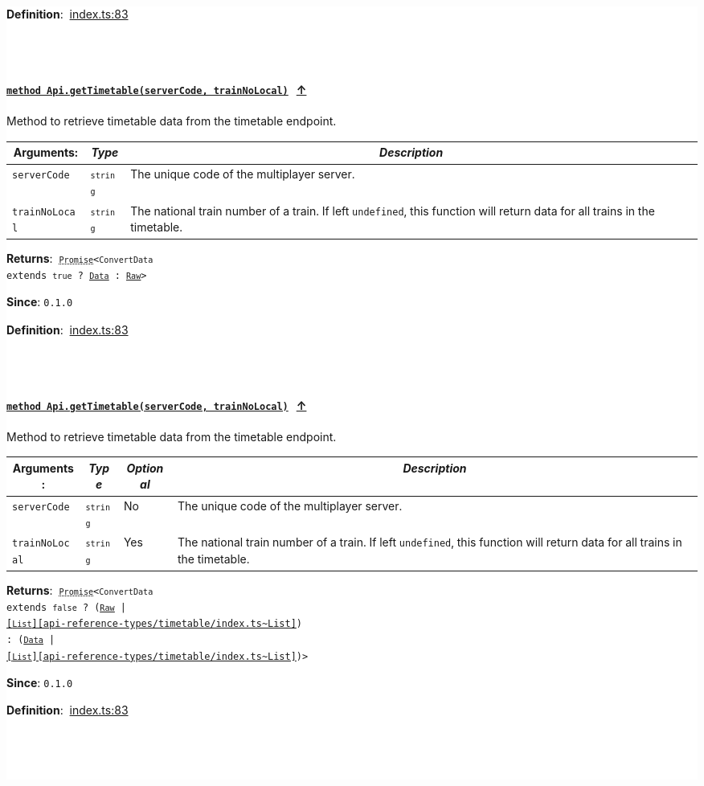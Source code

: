 **Definition**:&nbsp;&nbsp;[index.ts:83][api-reference-index.ts]

<br/>

<br/>

#### [`method Api.getTimetable(serverCode, trainNoLocal)`][api-reference-index.ts~Api.getTimetable1]&nbsp;&nbsp;&nbsp;[&uarr;][api-reference]

[api-reference-index.ts~Api.getTimetable1]: #method-apigettimetableservercode-trainnolocal&nbsp;&nbsp;&nbsp;&uarr; "View method Api.getTimetable()"

Method to retrieve timetable data from the timetable endpoint.

| Arguments: | *Type* | *Description* |
| ---------- | ------ | ------------- |
| `serverCode` | <code>`string`</code> | The unique code of the multiplayer server. |
| `trainNoLocal` | <code>`string`</code> | The national train number of a train. If left `undefined`, this function will return data for all trains in the timetable. |

**Returns**:&nbsp;&nbsp;<code><abbr title='Declared in package "typescript"'>`Promise`</abbr>&#60;`ConvertData` extends `true` ? <u>[`Data`][api-reference-types/timetable/index.ts~Data]</u> : <u>[`Raw`][api-reference-types/timetable/index.ts~Raw]</u>&#62;</code>

**Since**: `0.1.0`

**Definition**:&nbsp;&nbsp;[index.ts:83][api-reference-index.ts]

<br/>

<br/>

#### [`method Api.getTimetable(serverCode, trainNoLocal)`][api-reference-index.ts~Api.getTimetable2]&nbsp;&nbsp;&nbsp;[&uarr;][api-reference]

[api-reference-index.ts~Api.getTimetable2]: #method-apigettimetableservercode-trainnolocal&nbsp;&nbsp;&nbsp;&uarr; "View method Api.getTimetable()"

Method to retrieve timetable data from the timetable endpoint.

| Arguments: | *Type* | *Optional* | *Description* |
| ---------- | ------ | ---------- | ------------- |
| `serverCode` | <code>`string`</code> | No | The unique code of the multiplayer server. |
| `trainNoLocal` | <code>`string`</code> | Yes | The national train number of a train. If left `undefined`, this function will return data for all trains in the timetable. |

**Returns**:&nbsp;&nbsp;<code><abbr title='Declared in package "typescript"'>`Promise`</abbr>&#60;`ConvertData` extends `false` ? (<u>[`Raw`][api-reference-types/timetable/index.ts~Raw]</u> &#124; <u>[`List`][api-reference-types/timetable/index.ts~List]</u>) : (<u>[`Data`][api-reference-types/timetable/index.ts~Data]</u> &#124; <u>[`List`][api-reference-types/timetable/index.ts~List]</u>)&#62;</code>

**Since**: `0.1.0`

**Definition**:&nbsp;&nbsp;[index.ts:83][api-reference-index.ts]

<br/>

<br/>

<br/>


[usage-details]: #usage-details "View Usage details"
[installation]: #installation "View Installation"
[examples]: #examples "View Examples"
[simple-api-usage]: #simple-api-usage "View Simple API usage"
[disable-data-conversion]: #disable-data-conversion "View Disable data conversion"
[api-reference]: #api-reference "View API reference"
[api-reference-@simrail-sdk/api-core-node]: @simrail-sdk/api-core-node "View module \"@simrail-sdk/api-core-node\""
[api-reference-index]: index "View module \"index\""
[api-reference-index.d.ts]: index.d.ts "View module \"index.d.ts\""
[api-reference-types/liveData/index.ts]: types/liveData/index.ts "View module \"types/liveData/index.ts\""
[api-reference-types/timetable/index.ts]: types/timetable/index.ts "View module \"types/timetable/index.ts\""
[api-reference-index.ts]: index.ts "View module \"index.ts\""
[api-reference-types]: types "View module \"types\""
[api-reference-types/liveData]: types/liveData "View module \"types/liveData\""
[api-reference-types/liveData/index.d.ts]: types/liveData/index.d.ts "View module \"types/liveData/index.d.ts\""
[api-reference-types/timetable]: types/timetable "View module \"types/timetable\""
[api-reference-types/timetable/index.d.ts]: types/timetable/index.d.ts "View module \"types/timetable/index.d.ts\""
[api-reference-index.ts~Api]: #class-api&nbsp;&nbsp;&nbsp;&uarr; "View class Api"
[api-reference-index.ts~Api.constructor0]: #new-apiconfig&nbsp;&nbsp;&nbsp;&uarr; "View new Api()"
[api-reference-index.ts~Api.config]: #property-apiconfig&nbsp;&nbsp;&nbsp;&uarr; "View property Api.config"
[api-reference-index.ts~Api.getActiveServers0]: #method-apigetactiveservers&nbsp;&nbsp;&nbsp;&uarr; "View method Api.getActiveServers()"
[api-reference-index.ts~Api.getActiveStations0]: #method-apigetactivestationsservercode&nbsp;&nbsp;&nbsp;&uarr; "View method Api.getActiveStations()"
[api-reference-index.ts~Api.getActiveTrains0]: #method-apigetactivetrainsservercode&nbsp;&nbsp;&nbsp;&uarr; "View method Api.getActiveTrains()"
[api-reference-index.ts~Api.getTimetable0]: #method-apigettimetableservercode&nbsp;&nbsp;&nbsp;&uarr; "View method Api.getTimetable()"
[api-reference-index.ts~VERSION]: #const-version&nbsp;&nbsp;&nbsp;&uarr; "View const VERSION"
[api-reference-types/liveData/index.ts~VMAX]: #const-vmax&nbsp;&nbsp;&nbsp;&uarr; "View const VMAX"
[api-reference-types/liveData/index.ts~VMAX_VALUE]: #const-vmax_value&nbsp;&nbsp;&nbsp;&uarr; "View const VMAX_VALUE"
[api-reference-types/liveData/index.ts~Base]: #interface-base&nbsp;&nbsp;&nbsp;&uarr; "View interface Base"
[api-reference-types/liveData/index.ts~Base.result]: #property-baseresult&nbsp;&nbsp;&nbsp;&uarr; "View property Base.result"
[api-reference-index.ts~Config]: #interface-config&nbsp;&nbsp;&nbsp;&uarr; "View interface Config"
[api-reference-index.ts~Config.convertData]: #property-configconvertdata&nbsp;&nbsp;&nbsp;&uarr; "View property Config.convertData"
[api-reference-index.ts~Config.endpoints]: #property-configendpoints&nbsp;&nbsp;&nbsp;&uarr; "View property Config.endpoints"
[api-reference-types/timetable/index.ts~Data]: #interface-data&nbsp;&nbsp;&nbsp;&uarr; "View interface Data"
[api-reference-types/timetable/index.ts~Data.continuesAs]: #property-datacontinuesas&nbsp;&nbsp;&nbsp;&uarr; "View property Data.continuesAs"
[api-reference-types/timetable/index.ts~Data.endStation]: #property-dataendstation&nbsp;&nbsp;&nbsp;&uarr; "View property Data.endStation"
[api-reference-types/timetable/index.ts~Data.endsAt]: #property-dataendsat&nbsp;&nbsp;&nbsp;&uarr; "View property Data.endsAt"
[api-reference-types/timetable/index.ts~Data.locoType]: #property-datalocotype&nbsp;&nbsp;&nbsp;&uarr; "View property Data.locoType"
[api-reference-types/timetable/index.ts~Data.runId]: #property-datarunid&nbsp;&nbsp;&nbsp;&uarr; "View property Data.runId"
[api-reference-types/timetable/index.ts~Data.startStation]: #property-datastartstation&nbsp;&nbsp;&nbsp;&uarr; "View property Data.startStation"
[api-reference-types/timetable/index.ts~Data.startsAt]: #property-datastartsat&nbsp;&nbsp;&nbsp;&uarr; "View property Data.startsAt"
[api-reference-types/timetable/index.ts~Data.timetable]: #property-datatimetable&nbsp;&nbsp;&nbsp;&uarr; "View property Data.timetable"
[api-reference-types/timetable/index.ts~Data.trainLength]: #property-datatrainlength&nbsp;&nbsp;&nbsp;&uarr; "View property Data.trainLength"
[api-reference-types/timetable/index.ts~Data.trainName]: #property-datatrainname&nbsp;&nbsp;&nbsp;&uarr; "View property Data.trainName"
[api-reference-types/timetable/index.ts~Data.trainNoInternational]: #property-datatrainnointernational&nbsp;&nbsp;&nbsp;&uarr; "View property Data.trainNoInternational"
[api-reference-types/timetable/index.ts~Data.trainNoLocal]: #property-datatrainnolocal&nbsp;&nbsp;&nbsp;&uarr; "View property Data.trainNoLocal"
[api-reference-types/timetable/index.ts~Data.trainWeight]: #property-datatrainweight&nbsp;&nbsp;&nbsp;&uarr; "View property Data.trainWeight"
[api-reference-types/liveData/index.ts~DispatchedBy]: #interface-dispatchedby&nbsp;&nbsp;&nbsp;&uarr; "View interface DispatchedBy"
[api-reference-types/liveData/index.ts~DispatchedBy.ServerCode]: #property-dispatchedbyservercode&nbsp;&nbsp;&nbsp;&uarr; "View property DispatchedBy.ServerCode"
[api-reference-types/liveData/index.ts~DispatchedBy.SteamId]: #property-dispatchedbysteamid&nbsp;&nbsp;&nbsp;&uarr; "View property DispatchedBy.SteamId"
[api-reference-index.ts~Endpoints]: #interface-endpoints&nbsp;&nbsp;&nbsp;&uarr; "View interface Endpoints"
[api-reference-index.ts~Endpoints.liveData]: #property-endpointslivedata&nbsp;&nbsp;&nbsp;&uarr; "View property Endpoints.liveData"
[api-reference-index.ts~Endpoints.timetable]: #property-endpointstimetable&nbsp;&nbsp;&nbsp;&uarr; "View property Endpoints.timetable"
[api-reference-types/liveData/index.ts~Error]: #interface-error&nbsp;&nbsp;&nbsp;&uarr; "View interface Error"
[api-reference-types/timetable/index.ts~Raw]: #interface-raw&nbsp;&nbsp;&nbsp;&uarr; "View interface Raw"
[api-reference-types/timetable/index.ts~Raw.arrivalTime]: #property-rawarrivaltime&nbsp;&nbsp;&nbsp;&uarr; "View property Raw.arrivalTime"
[api-reference-types/timetable/index.ts~Raw.mileage]: #property-rawmileage&nbsp;&nbsp;&nbsp;&uarr; "View property Raw.mileage"
[api-reference-types/timetable/index.ts~Raw.platform]: #property-rawplatform&nbsp;&nbsp;&nbsp;&uarr; "View property Raw.platform"
[api-reference-types/timetable/index.ts~Raw.radioChanels]: #property-rawradiochanels&nbsp;&nbsp;&nbsp;&uarr; "View property Raw.radioChanels"
[api-reference-types/timetable/index.ts~Raw.stationCategory]: #property-rawstationcategory&nbsp;&nbsp;&nbsp;&uarr; "View property Raw.stationCategory"
[api-reference-types/timetable/index.ts~Raw.stopType]: #property-rawstoptype&nbsp;&nbsp;&nbsp;&uarr; "View property Raw.stopType"
[api-reference-types/timetable/index.ts~Raw.supervisedBy]: #property-rawsupervisedby&nbsp;&nbsp;&nbsp;&uarr; "View property Raw.supervisedBy"
[api-reference-types/timetable/index.ts~Raw.track]: #property-rawtrack&nbsp;&nbsp;&nbsp;&uarr; "View property Raw.track"
[api-reference-types/liveData/index.ts~Server]: #interface-server&nbsp;&nbsp;&nbsp;&uarr; "View interface Server"
[api-reference-types/liveData/index.ts~Server.id]: #property-serverid&nbsp;&nbsp;&nbsp;&uarr; "View property Server.id"
[api-reference-types/liveData/index.ts~Server.isActive]: #property-serverisactive&nbsp;&nbsp;&nbsp;&uarr; "View property Server.isActive"
[api-reference-types/liveData/index.ts~Server.serverCode]: #property-serverservercode&nbsp;&nbsp;&nbsp;&uarr; "View property Server.serverCode"
[api-reference-types/liveData/index.ts~Server.serverName]: #property-serverservername&nbsp;&nbsp;&nbsp;&uarr; "View property Server.serverName"
[api-reference-types/liveData/index.ts~Server.serverRegion]: #property-serverserverregion&nbsp;&nbsp;&nbsp;&uarr; "View property Server.serverRegion"
[api-reference-types/liveData/index.ts~Station]: #interface-station&nbsp;&nbsp;&nbsp;&uarr; "View interface Station"
[api-reference-types/liveData/index.ts~Station.additionalImage1URL]: #property-stationadditionalimage1url&nbsp;&nbsp;&nbsp;&uarr; "View property Station.additionalImage1URL"
[api-reference-types/liveData/index.ts~Station.additionalImage2URL]: #property-stationadditionalimage2url&nbsp;&nbsp;&nbsp;&uarr; "View property Station.additionalImage2URL"
[api-reference-types/liveData/index.ts~Station.difficultyLevel]: #property-stationdifficultylevel&nbsp;&nbsp;&nbsp;&uarr; "View property Station.difficultyLevel"
[api-reference-types/liveData/index.ts~Station.dispatchedBy]: #property-stationdispatchedby&nbsp;&nbsp;&nbsp;&uarr; "View property Station.dispatchedBy"
[api-reference-types/liveData/index.ts~Station.id]: #property-stationid&nbsp;&nbsp;&nbsp;&uarr; "View property Station.id"
[api-reference-types/liveData/index.ts~Station.latitude]: #property-stationlatitude&nbsp;&nbsp;&nbsp;&uarr; "View property Station.latitude"
[api-reference-types/liveData/index.ts~Station.longitude]: #property-stationlongitude&nbsp;&nbsp;&nbsp;&uarr; "View property Station.longitude"
[api-reference-types/liveData/index.ts~Station.mainImageURL]: #property-stationmainimageurl&nbsp;&nbsp;&nbsp;&uarr; "View property Station.mainImageURL"
[api-reference-types/liveData/index.ts~Station.name]: #property-stationname&nbsp;&nbsp;&nbsp;&uarr; "View property Station.name"
[api-reference-types/liveData/index.ts~Station.prefix]: #property-stationprefix&nbsp;&nbsp;&nbsp;&uarr; "View property Station.prefix"
[api-reference-types/liveData/index.ts~Successful]: #interface-successful&nbsp;&nbsp;&nbsp;&uarr; "View interface Successful"
[api-reference-types/liveData/index.ts~Successful.count]: #property-successfulcount&nbsp;&nbsp;&nbsp;&uarr; "View property Successful.count"
[api-reference-types/liveData/index.ts~Successful.data]: #property-successfuldata&nbsp;&nbsp;&nbsp;&uarr; "View property Successful.data"
[api-reference-types/liveData/index.ts~Successful.description]: #property-successfuldescription&nbsp;&nbsp;&nbsp;&uarr; "View property Successful.description"
[api-reference-types/timetable/index.ts~Timetable]: #interface-timetable&nbsp;&nbsp;&nbsp;&uarr; "View interface Timetable"
[api-reference-types/timetable/index.ts~Timetable.arrivalTime]: #property-timetablearrivaltime&nbsp;&nbsp;&nbsp;&uarr; "View property Timetable.arrivalTime"
[api-reference-types/timetable/index.ts~Timetable.departureTime]: #property-timetabledeparturetime&nbsp;&nbsp;&nbsp;&uarr; "View property Timetable.departureTime"
[api-reference-types/timetable/index.ts~Timetable.displayedTrainNumber]: #property-timetabledisplayedtrainnumber&nbsp;&nbsp;&nbsp;&uarr; "View property Timetable.displayedTrainNumber"
[api-reference-types/timetable/index.ts~Timetable.kilometrage]: #property-timetablekilometrage&nbsp;&nbsp;&nbsp;&uarr; "View property Timetable.kilometrage"
[api-reference-types/timetable/index.ts~Timetable.line]: #property-timetableline&nbsp;&nbsp;&nbsp;&uarr; "View property Timetable.line"
[api-reference-types/timetable/index.ts~Timetable.maxSpeed]: #property-timetablemaxspeed&nbsp;&nbsp;&nbsp;&uarr; "View property Timetable.maxSpeed"
[api-reference-types/timetable/index.ts~Timetable.nameForPerson]: #property-timetablenameforperson&nbsp;&nbsp;&nbsp;&uarr; "View property Timetable.nameForPerson"
[api-reference-types/timetable/index.ts~Timetable.nameOfPoint]: #property-timetablenameofpoint&nbsp;&nbsp;&nbsp;&uarr; "View property Timetable.nameOfPoint"
[api-reference-types/timetable/index.ts~Timetable.platform]: #property-timetableplatform&nbsp;&nbsp;&nbsp;&uarr; "View property Timetable.platform"
[api-reference-types/timetable/index.ts~Timetable.pointId]: #property-timetablepointid&nbsp;&nbsp;&nbsp;&uarr; "View property Timetable.pointId"
[api-reference-types/timetable/index.ts~Timetable.radioChannels]: #property-timetableradiochannels&nbsp;&nbsp;&nbsp;&uarr; "View property Timetable.radioChannels"
[api-reference-types/timetable/index.ts~Timetable.stationCategory]: #property-timetablestationcategory&nbsp;&nbsp;&nbsp;&uarr; "View property Timetable.stationCategory"
[api-reference-types/timetable/index.ts~Timetable.stopType]: #property-timetablestoptype&nbsp;&nbsp;&nbsp;&uarr; "View property Timetable.stopType"
[api-reference-types/timetable/index.ts~Timetable.supervisedBy]: #property-timetablesupervisedby&nbsp;&nbsp;&nbsp;&uarr; "View property Timetable.supervisedBy"
[api-reference-types/timetable/index.ts~Timetable.track]: #property-timetabletrack&nbsp;&nbsp;&nbsp;&uarr; "View property Timetable.track"
[api-reference-types/timetable/index.ts~Timetable.trainType]: #property-timetabletraintype&nbsp;&nbsp;&nbsp;&uarr; "View property Timetable.trainType"
[api-reference-types/liveData/index.ts~Train]: #interface-train&nbsp;&nbsp;&nbsp;&uarr; "View interface Train"
[api-reference-types/liveData/index.ts~Train.endStation]: #property-trainendstation&nbsp;&nbsp;&nbsp;&uarr; "View property Train.endStation"
[api-reference-types/liveData/index.ts~Train.id]: #property-trainid&nbsp;&nbsp;&nbsp;&uarr; "View property Train.id"
[api-reference-types/liveData/index.ts~Train.runId]: #property-trainrunid&nbsp;&nbsp;&nbsp;&uarr; "View property Train.runId"
[api-reference-types/liveData/index.ts~Train.serverCode]: #property-trainservercode&nbsp;&nbsp;&nbsp;&uarr; "View property Train.serverCode"
[api-reference-types/liveData/index.ts~Train.startStation]: #property-trainstartstation&nbsp;&nbsp;&nbsp;&uarr; "View property Train.startStation"
[api-reference-types/liveData/index.ts~Train.trainData]: #property-traintraindata&nbsp;&nbsp;&nbsp;&uarr; "View property Train.trainData"
[api-reference-types/liveData/index.ts~Train.trainName]: #property-traintrainname&nbsp;&nbsp;&nbsp;&uarr; "View property Train.trainName"
[api-reference-types/liveData/index.ts~Train.trainNoLocal]: #property-traintrainnolocal&nbsp;&nbsp;&nbsp;&uarr; "View property Train.trainNoLocal"
[api-reference-types/liveData/index.ts~Train.type]: #property-traintype&nbsp;&nbsp;&nbsp;&uarr; "View property Train.type"
[api-reference-types/liveData/index.ts~Train.vehicles]: #property-trainvehicles&nbsp;&nbsp;&nbsp;&uarr; "View property Train.vehicles"
[api-reference-types/liveData/index.ts~TrainData]: #interface-traindata&nbsp;&nbsp;&nbsp;&uarr; "View interface TrainData"
[api-reference-types/liveData/index.ts~TrainData.controlledBySteamId]: #property-traindatacontrolledbysteamid&nbsp;&nbsp;&nbsp;&uarr; "View property TrainData.controlledBySteamId"
[api-reference-types/liveData/index.ts~TrainData.distanceToSignalInFront]: #property-traindatadistancetosignalinfront&nbsp;&nbsp;&nbsp;&uarr; "View property TrainData.distanceToSignalInFront"
[api-reference-types/liveData/index.ts~TrainData.inBorderStationArea]: #property-traindatainborderstationarea&nbsp;&nbsp;&nbsp;&uarr; "View property TrainData.inBorderStationArea"
[api-reference-types/liveData/index.ts~TrainData.latitude]: #property-traindatalatitude&nbsp;&nbsp;&nbsp;&uarr; "View property TrainData.latitude"
[api-reference-types/liveData/index.ts~TrainData.longitude]: #property-traindatalongitude&nbsp;&nbsp;&nbsp;&uarr; "View property TrainData.longitude"
[api-reference-types/liveData/index.ts~TrainData.signalInFront]: #property-traindatasignalinfront&nbsp;&nbsp;&nbsp;&uarr; "View property TrainData.signalInFront"
[api-reference-types/liveData/index.ts~TrainData.signalInFrontSpeed]: #property-traindatasignalinfrontspeed&nbsp;&nbsp;&nbsp;&uarr; "View property TrainData.signalInFrontSpeed"
[api-reference-types/liveData/index.ts~TrainData.vdDelayedTimetableIndex]: #property-traindatavddelayedtimetableindex&nbsp;&nbsp;&nbsp;&uarr; "View property TrainData.vdDelayedTimetableIndex"
[api-reference-types/liveData/index.ts~TrainData.velocity]: #property-traindatavelocity&nbsp;&nbsp;&nbsp;&uarr; "View property TrainData.velocity"
[api-reference-types/liveData/index.ts~ApiResponse]: #type-apiresponse&nbsp;&nbsp;&nbsp;&uarr; "View type ApiResponse"
[api-reference-types/timetable/index.ts~ArrivalTime]: #type-arrivaltime&nbsp;&nbsp;&nbsp;&uarr; "View type ArrivalTime"
[api-reference-types/timetable/index.ts~ContinuesAs]: #type-continuesas&nbsp;&nbsp;&nbsp;&uarr; "View type ContinuesAs"
[api-reference-types/liveData/index.ts~ControlledBySteamId]: #type-controlledbysteamid&nbsp;&nbsp;&nbsp;&uarr; "View type ControlledBySteamId"
[api-reference-index.ts~ConvertData]: #type-convertdata&nbsp;&nbsp;&nbsp;&uarr; "View type ConvertData"
[api-reference-types/liveData/index.ts~Count]: #type-count&nbsp;&nbsp;&nbsp;&uarr; "View type Count"
[api-reference-types/timetable/index.ts~DepartureTime]: #type-departuretime&nbsp;&nbsp;&nbsp;&uarr; "View type DepartureTime"
[api-reference-types/liveData/index.ts~Description]: #type-description&nbsp;&nbsp;&nbsp;&uarr; "View type Description"
[api-reference-types/liveData/index.ts~DifficultyLevel]: #type-difficultylevel&nbsp;&nbsp;&nbsp;&uarr; "View type DifficultyLevel"
[api-reference-types/timetable/index.ts~DisplayedTrainNumber]: #type-displayedtrainnumber&nbsp;&nbsp;&nbsp;&uarr; "View type DisplayedTrainNumber"
[api-reference-types/liveData/index.ts~DistanceToSignalInFront]: #type-distancetosignalinfront&nbsp;&nbsp;&nbsp;&uarr; "View type DistanceToSignalInFront"
[api-reference-types/timetable/index.ts~EndsAt]: #type-endsat&nbsp;&nbsp;&nbsp;&uarr; "View type EndsAt"
[api-reference-types/timetable/index.ts~EndStation]: #type-endstation&nbsp;&nbsp;&nbsp;&uarr; "View type EndStation"
[api-reference-types/liveData/index.ts~Id]: #type-id&nbsp;&nbsp;&nbsp;&uarr; "View type Id"
[api-reference-types/liveData/index.ts~ImageUrl]: #type-imageurl&nbsp;&nbsp;&nbsp;&uarr; "View type ImageUrl"
[api-reference-types/liveData/index.ts~InBorderStationArea]: #type-inborderstationarea&nbsp;&nbsp;&nbsp;&uarr; "View type InBorderStationArea"
[api-reference-types/liveData/index.ts~IsActive]: #type-isactive&nbsp;&nbsp;&nbsp;&uarr; "View type IsActive"
[api-reference-types/timetable/index.ts~Kilometrage]: #type-kilometrage&nbsp;&nbsp;&nbsp;&uarr; "View type Kilometrage"